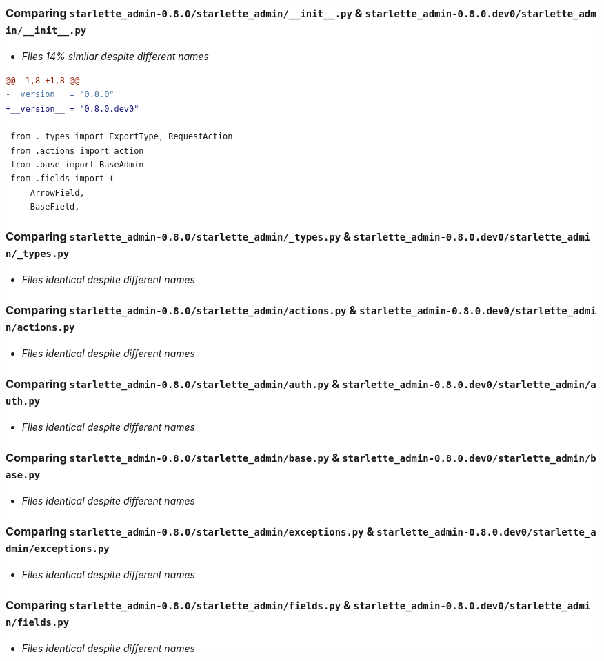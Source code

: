 
### Comparing `starlette_admin-0.8.0/starlette_admin/__init__.py` & `starlette_admin-0.8.0.dev0/starlette_admin/__init__.py`

 * *Files 14% similar despite different names*

```diff
@@ -1,8 +1,8 @@
-__version__ = "0.8.0"
+__version__ = "0.8.0.dev0"
 
 from ._types import ExportType, RequestAction
 from .actions import action
 from .base import BaseAdmin
 from .fields import (
     ArrowField,
     BaseField,
```

### Comparing `starlette_admin-0.8.0/starlette_admin/_types.py` & `starlette_admin-0.8.0.dev0/starlette_admin/_types.py`

 * *Files identical despite different names*

### Comparing `starlette_admin-0.8.0/starlette_admin/actions.py` & `starlette_admin-0.8.0.dev0/starlette_admin/actions.py`

 * *Files identical despite different names*

### Comparing `starlette_admin-0.8.0/starlette_admin/auth.py` & `starlette_admin-0.8.0.dev0/starlette_admin/auth.py`

 * *Files identical despite different names*

### Comparing `starlette_admin-0.8.0/starlette_admin/base.py` & `starlette_admin-0.8.0.dev0/starlette_admin/base.py`

 * *Files identical despite different names*

### Comparing `starlette_admin-0.8.0/starlette_admin/exceptions.py` & `starlette_admin-0.8.0.dev0/starlette_admin/exceptions.py`

 * *Files identical despite different names*

### Comparing `starlette_admin-0.8.0/starlette_admin/fields.py` & `starlette_admin-0.8.0.dev0/starlette_admin/fields.py`

 * *Files identical despite different names*
